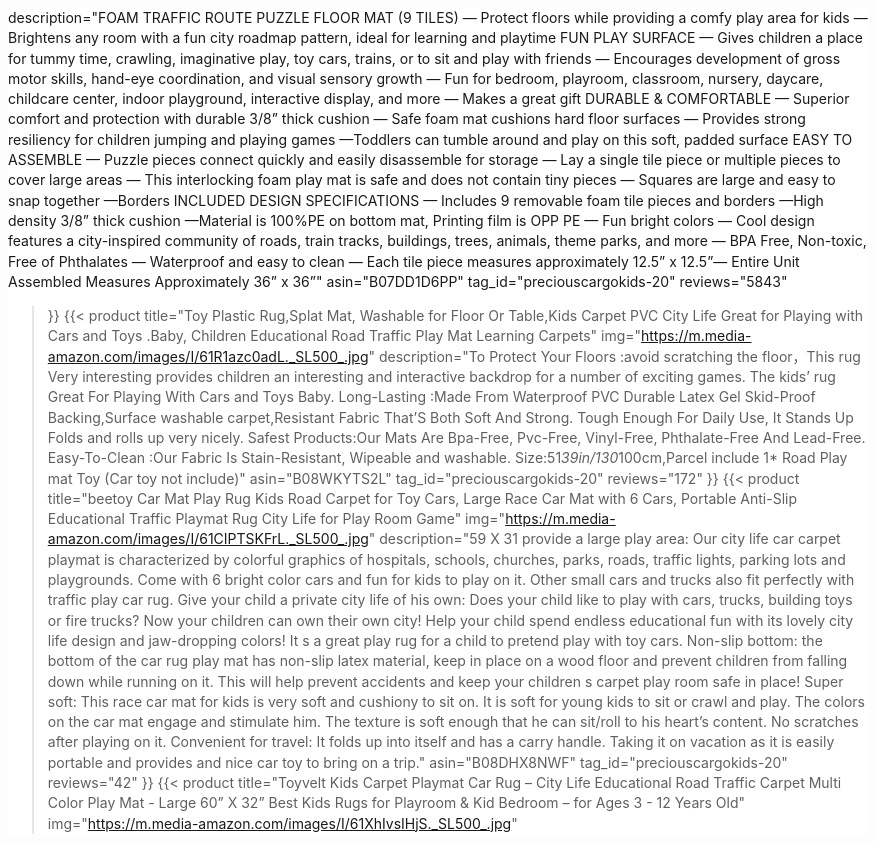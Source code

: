 description="FOAM TRAFFIC ROUTE PUZZLE FLOOR MAT (9 TILES) — Protect floors while providing a comfy play area for kids — Brightens any room with a fun city roadmap pattern, ideal for learning and playtime FUN PLAY SURFACE — Gives children a place for tummy time, crawling, imaginative play, toy cars, trains, or to sit and play with friends — Encourages development of gross motor skills, hand-eye coordination, and visual sensory growth — Fun for bedroom, playroom, classroom, nursery, daycare, childcare center, indoor playground, interactive display, and more — Makes a great gift DURABLE & COMFORTABLE — Superior comfort and protection with durable 3/8” thick cushion — Safe foam mat cushions hard floor surfaces — Provides strong resiliency for children jumping and playing games —Toddlers can tumble around and play on this soft, padded surface EASY TO ASSEMBLE — Puzzle pieces connect quickly and easily disassemble for storage — Lay a single tile piece or multiple pieces to cover large areas — This interlocking foam play mat is safe and does not contain tiny pieces — Squares are large and easy to snap together —Borders INCLUDED DESIGN SPECIFICATIONS — Includes 9 removable foam tile pieces and borders —High density 3/8” thick cushion —Material is 100%PE on bottom mat, Printing film is OPP PE — Fun bright colors — Cool design features a city-inspired community of roads, train tracks, buildings, trees, animals, theme parks, and more — BPA Free, Non-toxic, Free of Phthalates — Waterproof and easy to clean — Each tile piece measures approximately 12.5” x 12.5”— Entire Unit Assembled Measures Approximately 36” x 36”"
asin="B07DD1D6PP"
tag_id="preciouscargokids-20"
reviews="5843"
>}} 
{{< product 
title="Toy Plastic Rug,Splat Mat, Washable for Floor Or Table,Kids Carpet PVC City Life Great for Playing with Cars and Toys .Baby, Children Educational Road Traffic Play Mat Learning Carpets"
img="https://m.media-amazon.com/images/I/61R1azc0adL._SL500_.jpg"
description="To Protect Your Floors :avoid scratching the floor，This rug Very interesting provides children an interesting and interactive backdrop for a number of exciting games. The kids’ rug Great For Playing With Cars and Toys Baby. Long-Lasting :Made From Waterproof PVC Durable Latex Gel Skid-Proof Backing,Surface washable carpet,Resistant Fabric That’S Both Soft And Strong. Tough Enough For Daily Use, It Stands Up Folds and rolls up very nicely. Safest Products:Our Mats Are Bpa-Free, Pvc-Free, Vinyl-Free, Phthalate-Free And Lead-Free. Easy-To-Clean :Our Fabric Is Stain-Resistant, Wipeable and washable. Size:51*39in/130*100cm,Parcel include 1* Road Play mat Toy (Car toy not include)"
asin="B08WKYTS2L"
tag_id="preciouscargokids-20"
reviews="172"
>}} 
{{< product 
title="beetoy Car Mat Play Rug Kids Road Carpet for Toy Cars, Large Race Car Mat with 6 Cars, Portable Anti-Slip Educational Traffic Playmat Rug City Life for Play Room Game"
img="https://m.media-amazon.com/images/I/61CIPTSKFrL._SL500_.jpg"
description="59   X 31   provide a large play area: Our city life car carpet playmat is characterized by colorful graphics of hospitals, schools, churches, parks, roads, traffic lights, parking lots and playgrounds. Come with 6 bright color cars and fun for kids to play on it. Other small cars and trucks also fit perfectly with traffic play car rug. Give your child a private city life of his own: Does your child like to play with cars, trucks, building toys or fire trucks? Now your children can own their own city! Help your child spend endless educational fun with its lovely city life design and jaw-dropping colors! It s a great play rug for a child to pretend play with toy cars. Non-slip bottom: the bottom of the car rug play mat has non-slip latex material, keep in place on a wood floor and prevent children from falling down while running on it. This will help prevent accidents and keep your children s carpet play room safe in place! Super soft: This race car mat for kids is very soft and cushiony to sit on. It is soft for young kids to sit or crawl and play. The colors on the car mat engage and stimulate him. The texture is soft enough that he can sit/roll to his heart’s content. No scratches after playing on it. Convenient for travel: It folds up into itself and has a carry handle. Taking it on vacation as it is easily portable and provides and nice car toy to bring on a trip."
asin="B08DHX8NWF"
tag_id="preciouscargokids-20"
reviews="42"
>}} 
{{< product 
title="Toyvelt Kids Carpet Playmat Car Rug – City Life Educational Road Traffic Carpet Multi Color Play Mat - Large 60” X 32” Best Kids Rugs for Playroom & Kid Bedroom – for Ages 3 - 12 Years Old"
img="https://m.media-amazon.com/images/I/61XhIvsIHjS._SL500_.jpg"